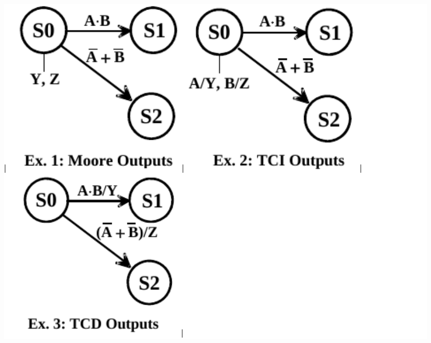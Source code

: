 | ![image-20230610161626501](4状态机图及应用.assets/image-20230610161626501.png) | ![image-20230610161636944](4状态机图及应用.assets/image-20230610161636944.png) | ![image-20230610161646679](4状态机图及应用.assets/image-20230610161646679.png) |